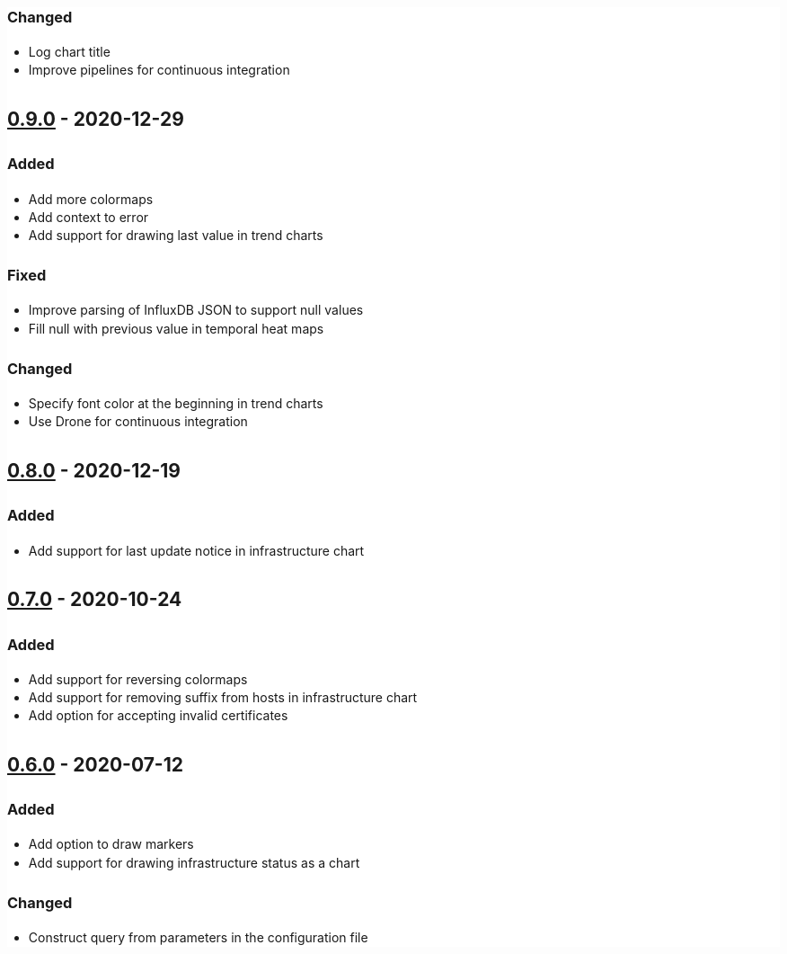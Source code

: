 ### Changed

- Log chart title
- Improve pipelines for continuous integration


## [0.9.0] - 2020-12-29

### Added

- Add more colormaps
- Add context to error
- Add support for drawing last value in trend charts

### Fixed

- Improve parsing of InfluxDB JSON to support null values
- Fill null with previous value in temporal heat maps

### Changed

- Specify font color at the beginning in trend charts
- Use Drone for continuous integration


## [0.8.0] - 2020-12-19

### Added

- Add support for last update notice in infrastructure chart


## [0.7.0] - 2020-10-24

### Added

- Add support for reversing colormaps
- Add support for removing suffix from hosts in infrastructure chart
- Add option for accepting invalid certificates


## [0.6.0] - 2020-07-12

### Added

- Add option to draw markers
- Add support for drawing infrastructure status as a chart

### Changed

- Construct query from parameters in the configuration file


[unreleased]: https://gitlab.com/claudiomattera/house-dashboard/-/compare/1.0.0...v1.1.0-devel
[1.1.0]: https://gitlab.com/claudiomattera/house-dashboard/-/compare/1.0.0...1.1.0
[1.0.0]: https://gitlab.com/claudiomattera/house-dashboard/-/compare/0.16.0...1.0.0
[0.16.0]: https://gitlab.com/claudiomattera/house-dashboard/-/compare/0.15.0...0.16.0
[0.15.0]: https://gitlab.com/claudiomattera/house-dashboard/-/compare/0.14.0...0.15.0
[0.14.0]: https://gitlab.com/claudiomattera/house-dashboard/-/compare/0.13.0...0.14.0
[0.13.0]: https://gitlab.com/claudiomattera/house-dashboard/-/compare/0.12.0...0.13.0
[0.12.0]: https://gitlab.com/claudiomattera/house-dashboard/-/compare/0.11.0...0.12.0
[0.11.0]: https://gitlab.com/claudiomattera/house-dashboard/-/compare/0.10.0...0.11.0
[0.10.0]: https://gitlab.com/claudiomattera/house-dashboard/-/compare/0.9.0...0.10.0
[0.9.0]: https://gitlab.com/claudiomattera/house-dashboard/-/compare/0.8.0...0.9.0
[0.8.0]: https://gitlab.com/claudiomattera/house-dashboard/-/compare/0.7.0...0.8.0
[0.7.0]: https://gitlab.com/claudiomattera/house-dashboard/-/compare/0.6.0...0.7.0
[0.6.0]: https://gitlab.com/claudiomattera/house-dashboard/-/compare/0.5.0...0.6.0
[0.5.0]: https://gitlab.com/claudiomattera/house-dashboard/-/compare/0.4.0...0.5.0
[0.4.0]: https://gitlab.com/claudiomattera/house-dashboard/-/compare/0.3.0...0.4.0
[0.3.0]: https://gitlab.com/claudiomattera/house-dashboard/-/compare/0.2.0...0.3.0
[0.2.0]: https://gitlab.com/claudiomattera/house-dashboard/-/compare/0.1.0...0.2.0
[0.1.0]: https://gitlab.com/claudiomattera/house-dashboard/-/tags/0.1.0